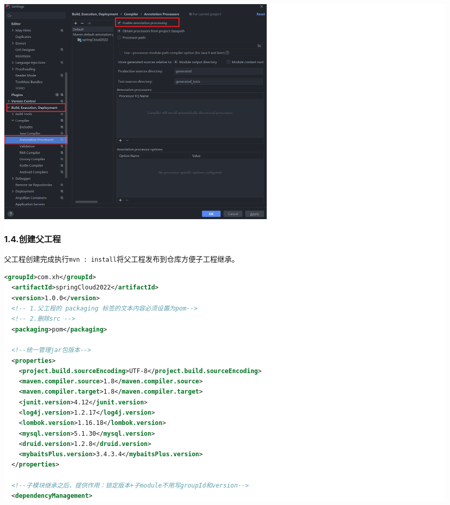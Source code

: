 <img src="img.assets\image-20220507142342650.png" alt="image-20220507142342650" style="zoom:50%;" />

### 1.4.创建父工程

父工程创建完成执行`mvn : install`将父工程发布到仓库方便子工程继承。

```xml
<groupId>com.xh</groupId>
  <artifactId>springCloud2022</artifactId>
  <version>1.0.0</version>
  <!-- 1.父工程的 packaging 标签的文本内容必须设置为pom-->
  <!-- 2.删除src -->
  <packaging>pom</packaging>

  <!--统一管理jar包版本-->
  <properties>
    <project.build.sourceEncoding>UTF-8</project.build.sourceEncoding>
    <maven.compiler.source>1.8</maven.compiler.source>
    <maven.compiler.target>1.8</maven.compiler.target>
    <junit.version>4.12</junit.version>
    <log4j.version>1.2.17</log4j.version>
    <lombok.version>1.16.18</lombok.version>
    <mysql.version>5.1.30</mysql.version>
    <druid.version>1.2.8</druid.version>
    <mybaitsPlus.version>3.4.3.4</mybaitsPlus.version>
  </properties>
  
  <!--子模块继承之后，提供作用：锁定版本+子module不用写groupId和version-->
  <dependencyManagement>
```